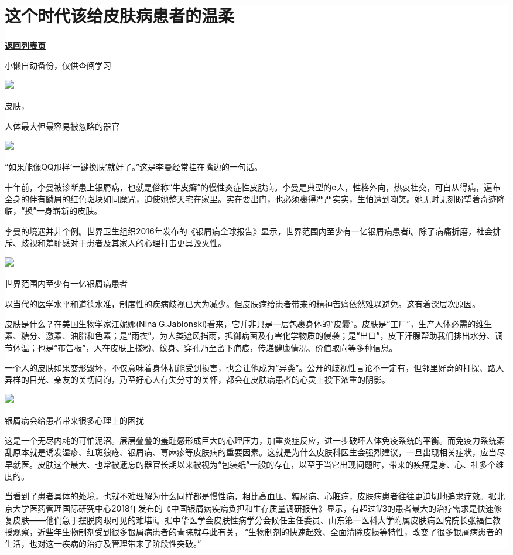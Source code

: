 # 这个时代该给皮肤病患者的温柔

[**返回列表页**](/gzh/三联生活周刊)

小懒自动备份，仅供查阅学习

![](https://mmbiz.qpic.cn/mmbiz_jpg/c2Sib3Mp7pOPLUg9qgDxXAlcuUMzF1gmTWwuo6owlhmIU6UpcDq7EguAYT31pR3vTMoNzKOO5u0GhkwOKzF8DvQ/640?wx_fmt=jpeg&from;=appmsg)

皮肤，

人体最大但最容易被忽略的器官

![](https://mmbiz.qpic.cn/mmbiz_png/c2Sib3Mp7pOPLUg9qgDxXAlcuUMzF1gmTcCAARg4HN1gWfZ5hU1HYuyAd8xL62nkRCrmKMWdDIYrPIT1z16iaBHg/640?wx_fmt=png&from;=appmsg)

  

“如果能像QQ那样‘一键换肤’就好了。”这是李曼经常挂在嘴边的一句话。

  

十年前，李曼被诊断患上银屑病，也就是俗称“牛皮癣”的慢性炎症性皮肤病。李曼是典型的e人，性格外向，热衷社交，可自从得病，遍布全身的伴有鳞屑的红色斑块如同魔咒，迫使她整天宅在家里。实在要出门，也必须裹得严严实实，生怕遭到嘲笑。她无时无刻盼望着奇迹降临，“换”一身崭新的皮肤。

  

李曼的境遇并非个例。世界卫生组织2016年发布的《银屑病全球报告》显示，世界范围内至少有一亿银屑病患者i。除了病痛折磨，社会排斥、歧视和羞耻感对于患者及其家人的心理打击更具毁灭性。

  

![](https://mmbiz.qpic.cn/mmbiz_jpg/c2Sib3Mp7pOPLUg9qgDxXAlcuUMzF1gmTzALo2k9SRrMcc3SVTZnpicov0HCkgea4qu6e3yFfsDM5c7Yc6f2tepA/640?wx_fmt=jpeg&from;=appmsg)

世界范围内至少有一亿银屑病患者

  

以当代的医学水平和道德水准，制度性的疾病歧视已大为减少。但皮肤病给患者带来的精神苦痛依然难以避免。这有着深层次原因。

  

皮肤是什么？在美国生物学家江妮娜(Nina
G.Jablonski)看来，它并非只是一层包裹身体的“皮囊”。皮肤是“工厂”，生产人体必需的维生素、糖分、激素、油脂和色素；是“雨衣”，为人类遮风挡雨，抵御病菌及有害化学物质的侵袭；是“出口”，皮下汗腺帮助我们排出水分、调节体温；也是“布告板”，人在皮肤上搽粉、纹身、穿孔乃至留下疤痕，传递健康情况、价值取向等多种信息。

  

一个人的皮肤如果变形毁坏，不仅意味着身体机能受到损害，也会让他成为“异类”。公开的歧视性言论不一定有，但邻里好奇的打探、路人异样的目光、亲友的关切问询，乃至好心人有失分寸的关怀，都会在皮肤病患者的心灵上投下浓重的阴影。

  

![](https://mmbiz.qpic.cn/mmbiz_jpg/c2Sib3Mp7pOPLUg9qgDxXAlcuUMzF1gmT1p32opE4ibgWZavgJvEziajmzYEPahkO0WZARGaibMr9hJ9NHDq0FPAKA/640?wx_fmt=jpeg&from;=appmsg)

银屑病会给患者带来很多心理上的困扰

  

这是一个无尽内耗的可怕泥沼。层层叠叠的羞耻感形成巨大的心理压力，加重炎症反应，进一步破坏人体免疫系统的平衡。而免疫力系统紊乱原本就是诱发湿疹、红斑狼疮、银屑病、荨麻疹等皮肤病的重要因素。这就是为什么皮肤科医生会强烈建议，一旦出现相关症状，应当尽早就医。皮肤这个最大、也常被遗忘的器官长期以来被视为“包装纸”一般的存在，以至于当它出现问题时，带来的疾痛是身、心、社多个维度的。

  

当看到了患者具体的处境，也就不难理解为什么同样都是慢性病，相比高血压、糖尿病、心脏病，皮肤病患者往往更迫切地追求疗效。据北京大学医药管理国际研究中心2018年发布的《中国银屑病疾病负担和生存质量调研报告》显示，有超过1/3的患者最大的治疗需求是快速修复皮肤——他们急于摆脱肉眼可见的难堪ii。据中华医学会皮肤性病学分会候任主任委员、山东第一医科大学附属皮肤病医院院长张福仁教授观察，近些年生物制剂受到很多银屑病患者的青睐就与此有关，
“生物制剂的快速起效、全面清除皮损等特性，改变了很多银屑病患者的生活，也对这一疾病的治疗及管理带来了阶段性突破。”
